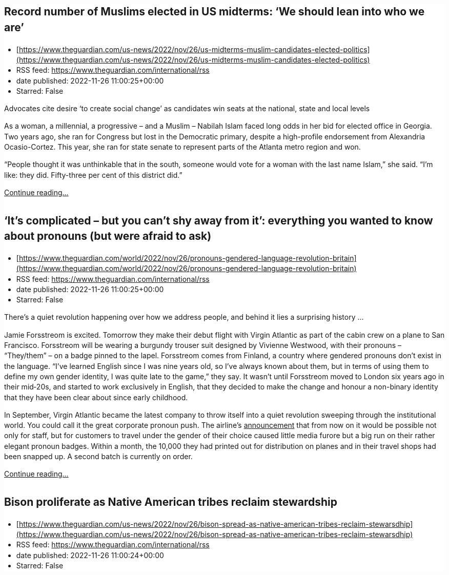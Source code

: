 ## Record number of Muslims elected in US midterms: ‘We should lean into who we are’
 - [https://www.theguardian.com/us-news/2022/nov/26/us-midterms-muslim-candidates-elected-politics](https://www.theguardian.com/us-news/2022/nov/26/us-midterms-muslim-candidates-elected-politics)
 - RSS feed: https://www.theguardian.com/international/rss
 - date published: 2022-11-26 11:00:25+00:00
 - Starred: False

<p>Advocates cite desire ‘to create social change’ as candidates win seats at the national, state and local levels</p><p>As a woman, a millennial, a progressive – and a Muslim – Nabilah Islam faced long odds in her bid for elected office in Georgia. Two years ago, she ran for Congress but lost in the Democratic primary, despite a high-profile endorsement from Alexandria Ocasio-Cortez. This year, she ran for state senate to represent parts of the Atlanta metro region and won.</p><p>“People thought it was unthinkable that in the south, someone would vote for a woman with the last name Islam,” she said. “I’m like: they did. Fifty-three per cent of this district did.”</p> <a href="https://www.theguardian.com/us-news/2022/nov/26/us-midterms-muslim-candidates-elected-politics">Continue reading...</a>

## ‘It’s complicated – but you can’t shy away from it’: everything you wanted to know about pronouns (but were afraid to ask)
 - [https://www.theguardian.com/world/2022/nov/26/pronouns-gendered-language-revolution-britain](https://www.theguardian.com/world/2022/nov/26/pronouns-gendered-language-revolution-britain)
 - RSS feed: https://www.theguardian.com/international/rss
 - date published: 2022-11-26 11:00:25+00:00
 - Starred: False

<p>There’s a quiet revolution happening over how we address people, and behind it lies a surprising history …</p><p>Jamie Forsstreom is excited. Tomorrow they make their debut flight with Virgin Atlantic as part of the cabin crew on a plane to San Francisco. Forsstreom will be wearing a burgundy trouser suit designed by Vivienne Westwood, with their pronouns – “They/them” – on a badge pinned to the lapel. Forsstreom comes from Finland, a country where gendered pronouns don’t exist in the language. “I’ve learned English since I was nine years old, so I’ve always known about them, but in terms of using them to define my own gender identity, I was quite late to the game,” they say. It wasn’t until Forsstreom moved to London six years ago in their mid‑20s, and started to work exclusively in English, that they decided to make the change and honour a non-binary identity that they have been clear about since early childhood.</p><p>In September, Virgin Atlantic became the latest company to throw itself into a quiet revolution sweeping through the institutional world. You could call it the great corporate pronoun push. The airline’s <a href="https://corporate.virginatlantic.com/gb/en/media/press-releases/virgin-atlantic-updates-gender-identity-policy.html" title="">announcement</a> that from now on it would be possible not only for staff, but for customers to travel under the gender of their choice caused little media furore but a big run on their rather elegant pronoun badges. Within a month, the 10,000 they had printed out for distribution on planes and in their travel shops had been snapped up. A second batch is currently on order.</p> <a href="https://www.theguardian.com/world/2022/nov/26/pronouns-gendered-language-revolution-britain">Continue reading...</a>

## Bison proliferate as Native American tribes reclaim stewardship
 - [https://www.theguardian.com/us-news/2022/nov/26/bison-spread-as-native-american-tribes-reclaim-stewarsdhip](https://www.theguardian.com/us-news/2022/nov/26/bison-spread-as-native-american-tribes-reclaim-stewarsdhip)
 - RSS feed: https://www.theguardian.com/international/rss
 - date published: 2022-11-26 11:00:24+00:00
 - Starred: False
